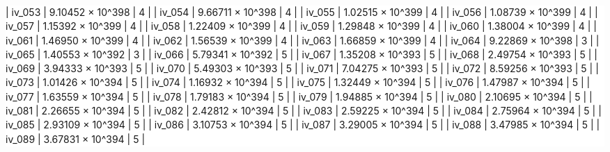 | iv_053 | 9.10452 × 10^398 | 4 |
| iv_054 | 9.66711 × 10^398 | 4 |
| iv_055 | 1.02515 × 10^399 | 4 |
| iv_056 | 1.08739 × 10^399 | 4 |
| iv_057 | 1.15392 × 10^399 | 4 |
| iv_058 | 1.22409 × 10^399 | 4 |
| iv_059 | 1.29848 × 10^399 | 4 |
| iv_060 | 1.38004 × 10^399 | 4 |
| iv_061 | 1.46950 × 10^399 | 4 |
| iv_062 | 1.56539 × 10^399 | 4 |
| iv_063 | 1.66859 × 10^399 | 4 |
| iv_064 | 9.22869 × 10^398 | 3 |
| iv_065 | 1.40553 × 10^392 | 3 |
| iv_066 | 5.79341 × 10^392 | 5 |
| iv_067 | 1.35208 × 10^393 | 5 |
| iv_068 | 2.49754 × 10^393 | 5 |
| iv_069 | 3.94333 × 10^393 | 5 |
| iv_070 | 5.49303 × 10^393 | 5 |
| iv_071 | 7.04275 × 10^393 | 5 |
| iv_072 | 8.59256 × 10^393 | 5 |
| iv_073 | 1.01426 × 10^394 | 5 |
| iv_074 | 1.16932 × 10^394 | 5 |
| iv_075 | 1.32449 × 10^394 | 5 |
| iv_076 | 1.47987 × 10^394 | 5 |
| iv_077 | 1.63559 × 10^394 | 5 |
| iv_078 | 1.79183 × 10^394 | 5 |
| iv_079 | 1.94885 × 10^394 | 5 |
| iv_080 | 2.10695 × 10^394 | 5 |
| iv_081 | 2.26655 × 10^394 | 5 |
| iv_082 | 2.42812 × 10^394 | 5 |
| iv_083 | 2.59225 × 10^394 | 5 |
| iv_084 | 2.75964 × 10^394 | 5 |
| iv_085 | 2.93109 × 10^394 | 5 |
| iv_086 | 3.10753 × 10^394 | 5 |
| iv_087 | 3.29005 × 10^394 | 5 |
| iv_088 | 3.47985 × 10^394 | 5 |
| iv_089 | 3.67831 × 10^394 | 5 |